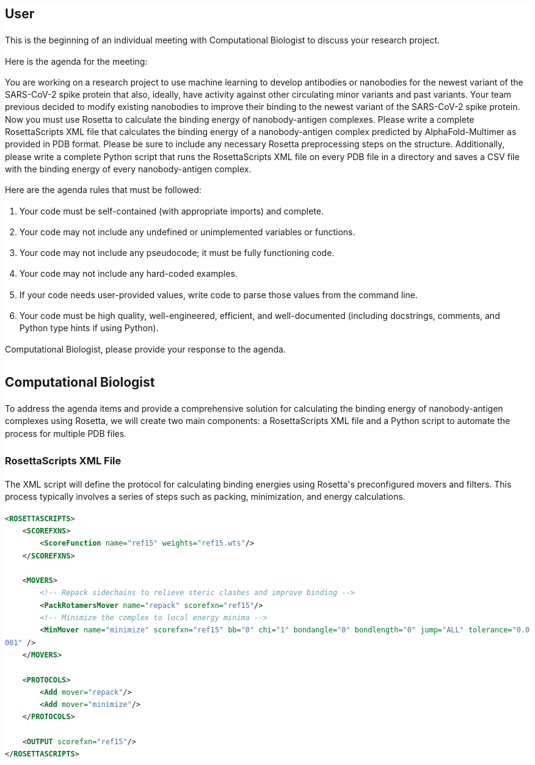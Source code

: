 ## User

This is the beginning of an individual meeting with Computational Biologist to discuss your research project.

Here is the agenda for the meeting:

You are working on a research project to use machine learning to develop antibodies or nanobodies for the newest variant of the SARS-CoV-2 spike protein that also, ideally, have activity against other circulating minor variants and past variants. Your team previous decided to modify existing nanobodies to improve their binding to the newest variant of the SARS-CoV-2 spike protein. Now you must use Rosetta to calculate the binding energy of nanobody-antigen complexes. Please write a complete RosettaScripts XML file that calculates the binding energy of a nanobody-antigen complex predicted by AlphaFold-Multimer as provided in PDB format. Please be sure to include any necessary Rosetta preprocessing steps on the structure. Additionally, please write a complete Python script that runs the RosettaScripts XML file on every PDB file in a directory and saves a CSV file with the binding energy of every nanobody-antigen complex.

Here are the agenda rules that must be followed:

1. Your code must be self-contained (with appropriate imports) and complete.

2. Your code may not include any undefined or unimplemented variables or functions.

3. Your code may not include any pseudocode; it must be fully functioning code.

4. Your code may not include any hard-coded examples.

5. If your code needs user-provided values, write code to parse those values from the command line.

6. Your code must be high quality, well-engineered, efficient, and well-documented (including docstrings, comments, and Python type hints if using Python).

Computational Biologist, please provide your response to the agenda.

## Computational Biologist

To address the agenda items and provide a comprehensive solution for calculating the binding energy of nanobody-antigen complexes using Rosetta, we will create two main components: a RosettaScripts XML file and a Python script to automate the process for multiple PDB files.

### RosettaScripts XML File

The XML script will define the protocol for calculating binding energies using Rosetta's preconfigured movers and filters. This process typically involves a series of steps such as packing, minimization, and energy calculations.

```xml
<ROSETTASCRIPTS>
    <SCOREFXNS>
        <ScoreFunction name="ref15" weights="ref15.wts"/>
    </SCOREFXNS>
    
    <MOVERS>
        <!-- Repack sidechains to relieve steric clashes and improve binding -->
        <PackRotamersMover name="repack" scorefxn="ref15"/>
        <!-- Minimize the complex to local energy minima -->
        <MinMover name="minimize" scorefxn="ref15" bb="0" chi="1" bondangle="0" bondlength="0" jump="ALL" tolerance="0.0001" />
    </MOVERS>
    
    <PROTOCOLS>
        <Add mover="repack"/>
        <Add mover="minimize"/>
    </PROTOCOLS>
    
    <OUTPUT scorefxn="ref15"/>
</ROSETTASCRIPTS>
```